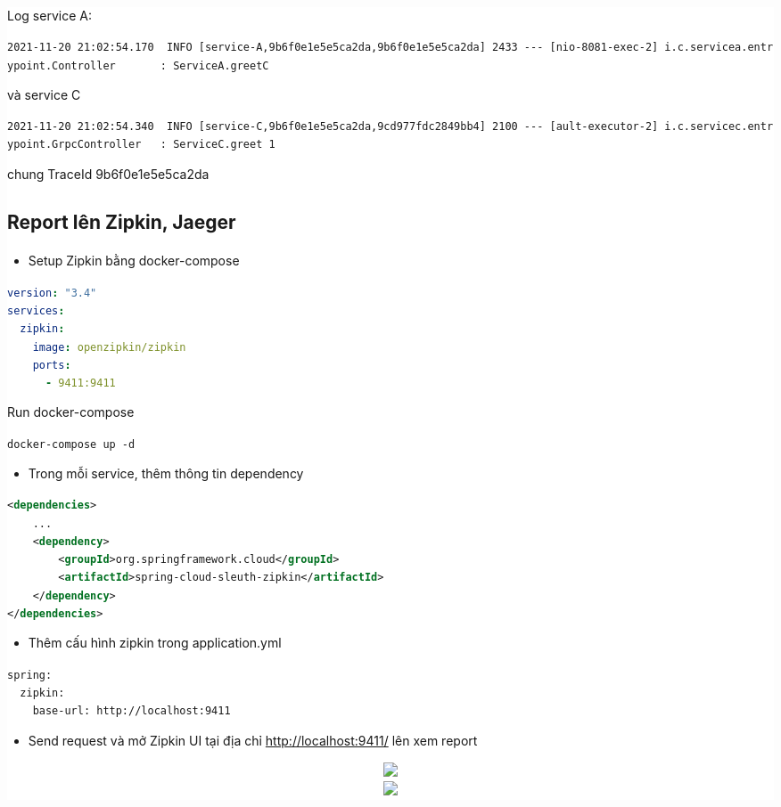 Log service A:
```text
2021-11-20 21:02:54.170  INFO [service-A,9b6f0e1e5e5ca2da,9b6f0e1e5e5ca2da] 2433 --- [nio-8081-exec-2] i.c.servicea.entrypoint.Controller       : ServiceA.greetC
```
và service C
```text
2021-11-20 21:02:54.340  INFO [service-C,9b6f0e1e5e5ca2da,9cd977fdc2849bb4] 2100 --- [ault-executor-2] i.c.servicec.entrypoint.GrpcController   : ServiceC.greet 1
```
chung TraceId 9b6f0e1e5e5ca2da

## Report lên Zipkin, Jaeger

- Setup Zipkin bằng docker-compose

```yaml
version: "3.4"
services:
  zipkin:
    image: openzipkin/zipkin
    ports:
      - 9411:9411
```

Run docker-compose

```shell script
docker-compose up -d
```

- Trong mỗi service, thêm thông tin dependency 

```xml
<dependencies>
    ...
    <dependency>
        <groupId>org.springframework.cloud</groupId>
        <artifactId>spring-cloud-sleuth-zipkin</artifactId>
    </dependency>
</dependencies>
```

- Thêm cấu hình zipkin trong application.yml

```
spring:
  zipkin:
    base-url: http://localhost:9411
```

- Send request và mở Zipkin UI tại địa chỉ <http://localhost:9411/> lên xem report
<div align="center">
    <img src="../assets/images/spring_boot/zipkin_service_b.png"/>
</div>
<div align="center">
    <img src="../assets/images/spring_boot/zipkin_service_c.png"/>
</div>


[1]: https://cloud.spring.io/spring-cloud-sleuth
[2]: https://docs.spring.io/spring-cloud-sleuth/docs/current-SNAPSHOT/reference/html/integrations.html#sleuth-openfeign-integration
[3]: https://yidongnan.github.io/grpc-spring-boot-starter/en/brave.html
[4]: https://github.com/openzipkin/brave/tree/master/instrumentation/grpc